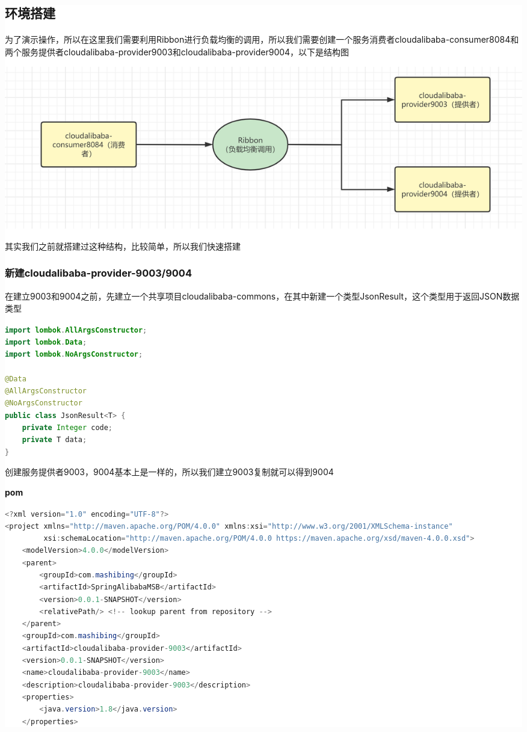 ## 环境搭建

为了演示操作，所以在这里我们需要利用Ribbon进行负载均衡的调用，所以我们需要创建一个服务消费者cloudalibaba-consumer8084和两个服务提供者cloudalibaba-provider9003和cloudalibaba-provider9004，以下是结构图

![image-20211109170609356](Sentinel系统学习/image-20211109170609356.png)

其实我们之前就搭建过这种结构，比较简单，所以我们快速搭建

### 新建cloudalibaba-provider-9003/9004

在建立9003和9004之前，先建立一个共享项目cloudalibaba-commons，在其中新建一个类型JsonResult，这个类型用于返回JSON数据类型

```java
import lombok.AllArgsConstructor;
import lombok.Data;
import lombok.NoArgsConstructor;

@Data
@AllArgsConstructor
@NoArgsConstructor
public class JsonResult<T> {
    private Integer code;
    private T data;
}
```

创建服务提供者9003，9004基本上是一样的，所以我们建立9003复制就可以得到9004

**pom**

```java
<?xml version="1.0" encoding="UTF-8"?>
<project xmlns="http://maven.apache.org/POM/4.0.0" xmlns:xsi="http://www.w3.org/2001/XMLSchema-instance"
         xsi:schemaLocation="http://maven.apache.org/POM/4.0.0 https://maven.apache.org/xsd/maven-4.0.0.xsd">
    <modelVersion>4.0.0</modelVersion>
    <parent>
        <groupId>com.mashibing</groupId>
        <artifactId>SpringAlibabaMSB</artifactId>
        <version>0.0.1-SNAPSHOT</version>
        <relativePath/> <!-- lookup parent from repository -->
    </parent>
    <groupId>com.mashibing</groupId>
    <artifactId>cloudalibaba-provider-9003</artifactId>
    <version>0.0.1-SNAPSHOT</version>
    <name>cloudalibaba-provider-9003</name>
    <description>cloudalibaba-provider-9003</description>
    <properties>
        <java.version>1.8</java.version>
    </properties>
```